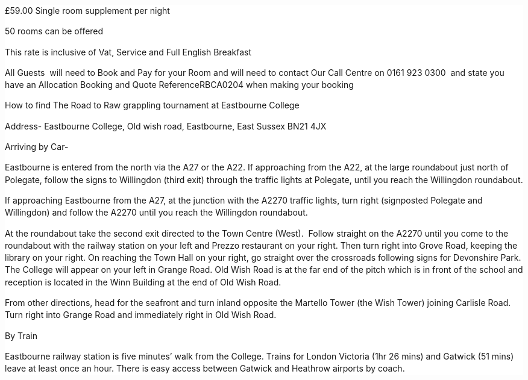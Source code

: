 
£59.00
Single room supplement per night 


50
rooms can be offered 


This
rate is inclusive of Vat, Service and Full English Breakfast


All Guests  will need to Book and Pay for your Room and will
need to contact Our Call Centre on 0161 923 0300  and state you have an
Allocation Booking and Quote ReferenceRBCA0204 when making your
booking 


How to find The Road to
Raw grappling tournament at Eastbourne College


Address- Eastbourne College, Old wish road, Eastbourne, East Sussex BN21
4JX


Arriving by Car-


Eastbourne is entered from the north via the A27 or
the A22. If approaching from the A22, at the large roundabout just north of
Polegate, follow the signs to Willingdon (third exit) through the traffic
lights at Polegate, until you reach the Willingdon roundabout.


If approaching Eastbourne from the A27, at the
junction with the A2270 traffic lights, turn right (signposted Polegate and
Willingdon) and follow the A2270 until you reach the Willingdon roundabout.


At the roundabout take the second exit directed to
the Town Centre (West).  Follow straight on the A2270 until you come to
the roundabout with the railway station on your left and Prezzo restaurant on
your right. Then turn right into Grove Road, keeping the library on your right.
On reaching the Town Hall on your right, go straight over the crossroads
following signs for Devonshire Park. The College will appear on your left in
Grange Road. Old Wish Road is at the far end of the pitch which is in front of the
school and reception is located in the Winn Building at the end of Old Wish
Road.


From other directions, head for the seafront and
turn inland opposite the Martello Tower (the Wish Tower) joining Carlisle Road.
Turn right into Grange Road and immediately right in Old Wish Road.


By Train


Eastbourne railway station is five minutes’ walk
from the College. Trains for London Victoria (1hr 26 mins) and Gatwick (51
mins) leave at least once an hour. There is easy access between Gatwick and
Heathrow airports by coach.
